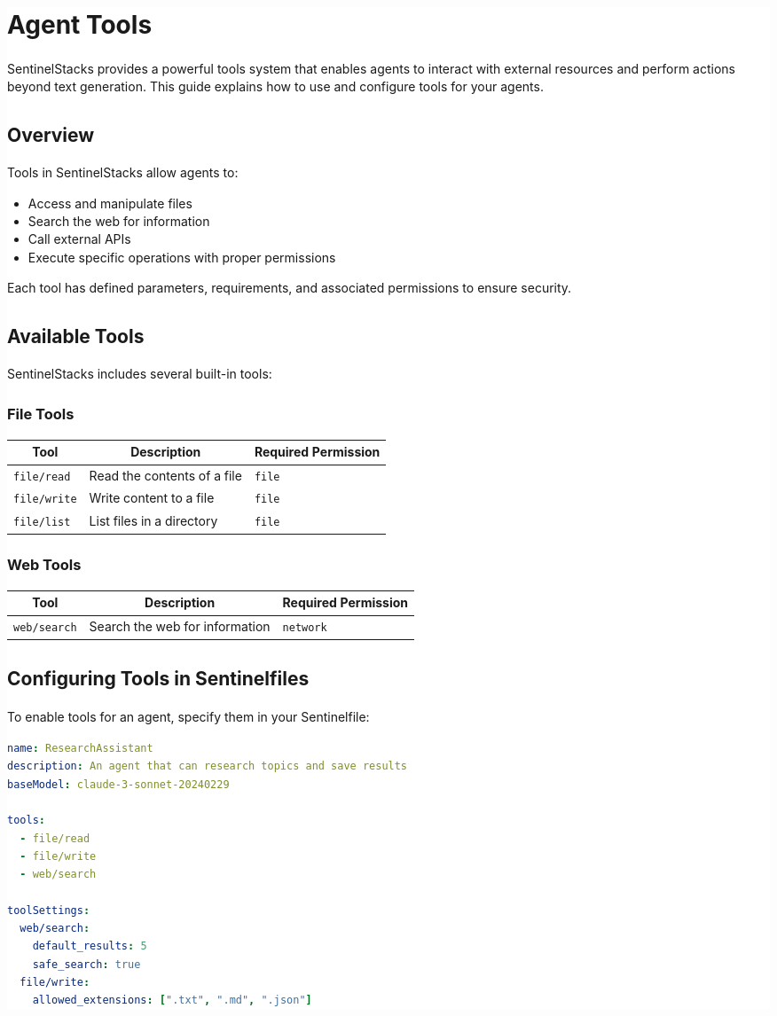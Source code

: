 # Agent Tools

SentinelStacks provides a powerful tools system that enables agents to interact with external resources and perform actions beyond text generation. This guide explains how to use and configure tools for your agents.

## Overview

Tools in SentinelStacks allow agents to:

- Access and manipulate files
- Search the web for information
- Call external APIs
- Execute specific operations with proper permissions

Each tool has defined parameters, requirements, and associated permissions to ensure security.

## Available Tools

SentinelStacks includes several built-in tools:

### File Tools

| Tool | Description | Required Permission |
|------|-------------|---------------------|
| `file/read` | Read the contents of a file | `file` |
| `file/write` | Write content to a file | `file` |
| `file/list` | List files in a directory | `file` |

### Web Tools

| Tool | Description | Required Permission |
|------|-------------|---------------------|
| `web/search` | Search the web for information | `network` |

## Configuring Tools in Sentinelfiles

To enable tools for an agent, specify them in your Sentinelfile:

```yaml
name: ResearchAssistant
description: An agent that can research topics and save results
baseModel: claude-3-sonnet-20240229

tools:
  - file/read
  - file/write
  - web/search

toolSettings:
  web/search:
    default_results: 5
    safe_search: true
  file/write:
    allowed_extensions: [".txt", ".md", ".json"]
```
